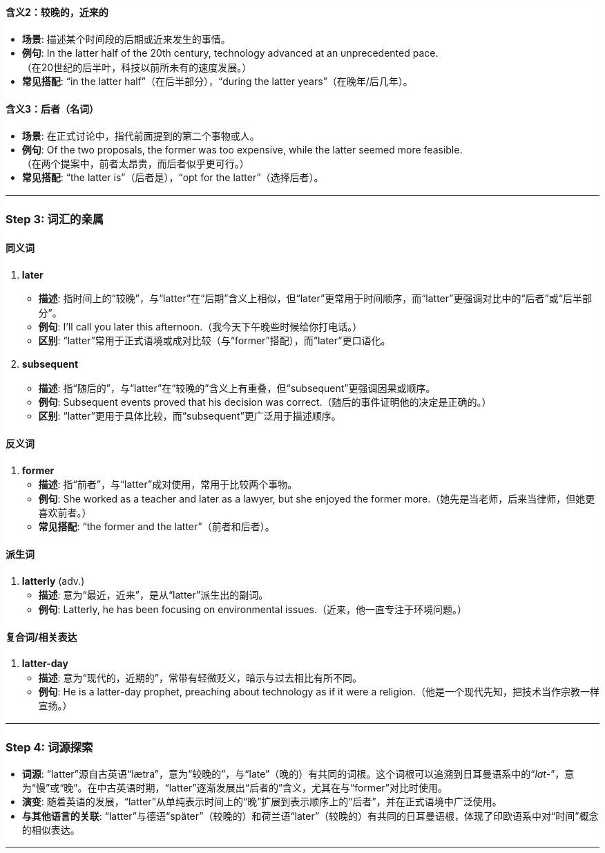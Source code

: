 #### 含义2：较晚的，近来的
- **场景**: 描述某个时间段的后期或近来发生的事情。
- **例句**: In the latter half of the 20th century, technology advanced at an unprecedented pace.  
  （在20世纪的后半叶，科技以前所未有的速度发展。）
- **常见搭配**: “in the latter half”（在后半部分），“during the latter years”（在晚年/后几年）。

#### 含义3：后者（名词）
- **场景**: 在正式讨论中，指代前面提到的第二个事物或人。
- **例句**: Of the two proposals, the former was too expensive, while the latter seemed more feasible.  
  （在两个提案中，前者太昂贵，而后者似乎更可行。）
- **常见搭配**: “the latter is”（后者是），“opt for the latter”（选择后者）。

---

### Step 3: 词汇的亲属

#### 同义词
1. **later**  
   - **描述**: 指时间上的“较晚”，与“latter”在“后期”含义上相似，但“later”更常用于时间顺序，而“latter”更强调对比中的“后者”或“后半部分”。  
   - **例句**: I’ll call you later this afternoon.（我今天下午晚些时候给你打电话。）  
   - **区别**: “latter”常用于正式语境或成对比较（与“former”搭配），而“later”更口语化。

2. **subsequent**  
   - **描述**: 指“随后的”，与“latter”在“较晚的”含义上有重叠，但“subsequent”更强调因果或顺序。  
   - **例句**: Subsequent events proved that his decision was correct.（随后的事件证明他的决定是正确的。）  
   - **区别**: “latter”更用于具体比较，而“subsequent”更广泛用于描述顺序。

#### 反义词
1. **former**  
   - **描述**: 指“前者”，与“latter”成对使用，常用于比较两个事物。  
   - **例句**: She worked as a teacher and later as a lawyer, but she enjoyed the former more.（她先是当老师，后来当律师，但她更喜欢前者。）  
   - **常见搭配**: “the former and the latter”（前者和后者）。

#### 派生词
1. **latterly** (adv.)  
   - **描述**: 意为“最近，近来”，是从“latter”派生出的副词。  
   - **例句**: Latterly, he has been focusing on environmental issues.（近来，他一直专注于环境问题。）

#### 复合词/相关表达
1. **latter-day**  
   - **描述**: 意为“现代的，近期的”，常带有轻微贬义，暗示与过去相比有所不同。  
   - **例句**: He is a latter-day prophet, preaching about technology as if it were a religion.（他是一个现代先知，把技术当作宗教一样宣扬。）

---

### Step 4: 词源探索

- **词源**: “latter”源自古英语“lætra”，意为“较晚的”，与“late”（晚的）有共同的词根。这个词根可以追溯到日耳曼语系中的“*lat-*”，意为“慢”或“晚”。在中古英语时期，“latter”逐渐发展出“后者的”含义，尤其在与“former”对比时使用。
- **演变**: 随着英语的发展，“latter”从单纯表示时间上的“晚”扩展到表示顺序上的“后者”，并在正式语境中广泛使用。
- **与其他语言的关联**: “latter”与德语“später”（较晚的）和荷兰语“later”（较晚的）有共同的日耳曼语根，体现了印欧语系中对“时间”概念的相似表达。

---